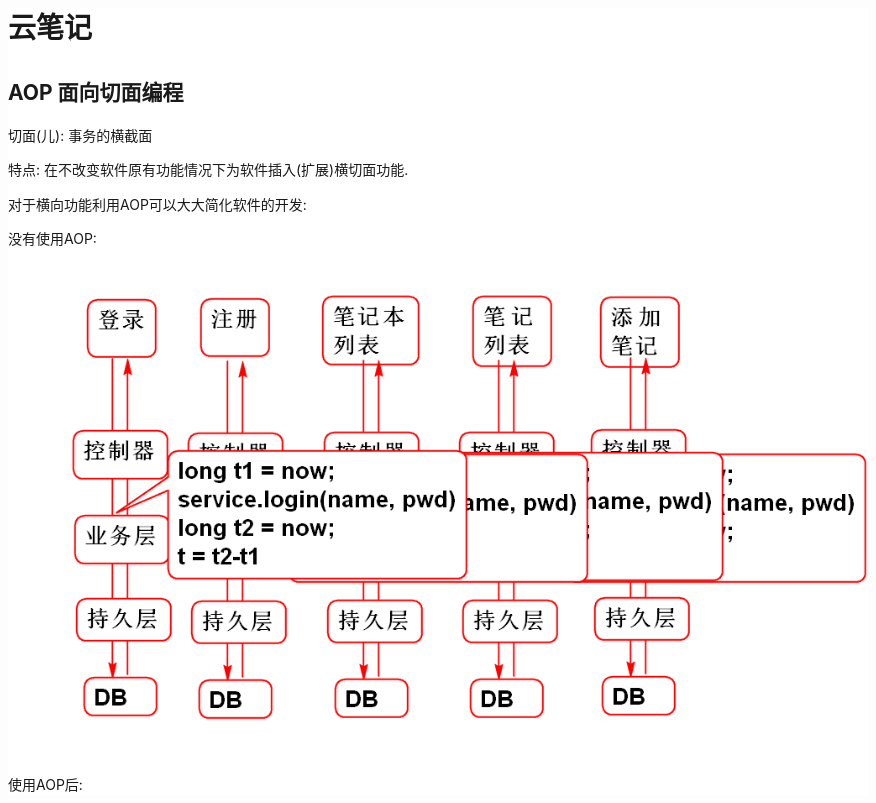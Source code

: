 # 云笔记

## AOP 面向切面编程

切面(儿): 事务的横截面

特点: 在不改变软件原有功能情况下为软件插入(扩展)横切面功能.

对于横向功能利用AOP可以大大简化软件的开发:

没有使用AOP:

![](1.png)

使用AOP后:

